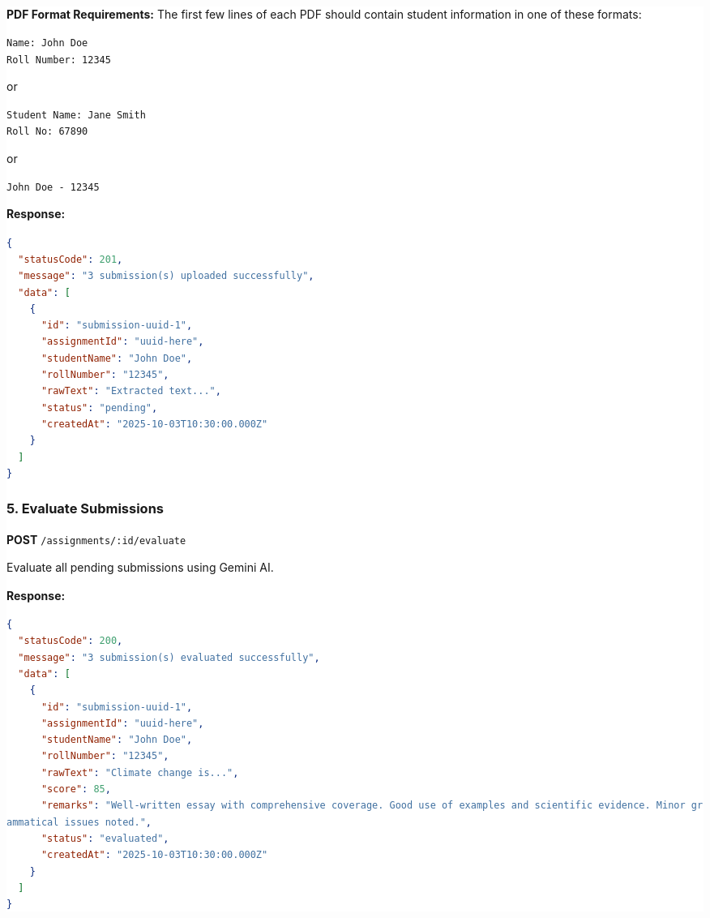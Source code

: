 **PDF Format Requirements:**
The first few lines of each PDF should contain student information in one of these formats:
```
Name: John Doe
Roll Number: 12345
```
or
```
Student Name: Jane Smith
Roll No: 67890
```
or
```
John Doe - 12345
```

**Response:**
```json
{
  "statusCode": 201,
  "message": "3 submission(s) uploaded successfully",
  "data": [
    {
      "id": "submission-uuid-1",
      "assignmentId": "uuid-here",
      "studentName": "John Doe",
      "rollNumber": "12345",
      "rawText": "Extracted text...",
      "status": "pending",
      "createdAt": "2025-10-03T10:30:00.000Z"
    }
  ]
}
```

### 5. Evaluate Submissions
**POST** `/assignments/:id/evaluate`

Evaluate all pending submissions using Gemini AI.

**Response:**
```json
{
  "statusCode": 200,
  "message": "3 submission(s) evaluated successfully",
  "data": [
    {
      "id": "submission-uuid-1",
      "assignmentId": "uuid-here",
      "studentName": "John Doe",
      "rollNumber": "12345",
      "rawText": "Climate change is...",
      "score": 85,
      "remarks": "Well-written essay with comprehensive coverage. Good use of examples and scientific evidence. Minor grammatical issues noted.",
      "status": "evaluated",
      "createdAt": "2025-10-03T10:30:00.000Z"
    }
  ]
}
```
